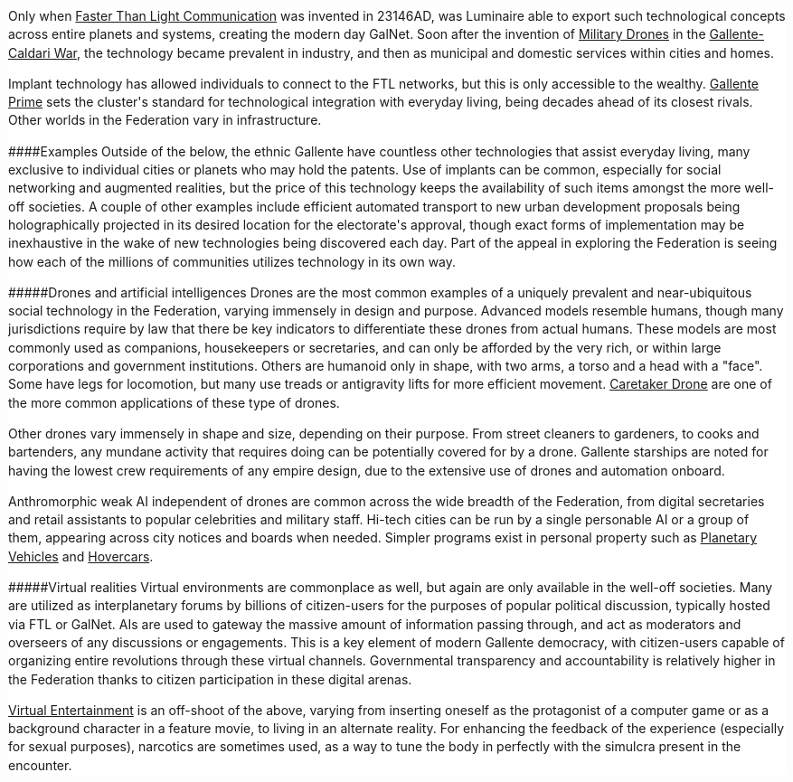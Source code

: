 Only when [Faster Than Light Communication](7Eqc0yOgUoUswOop0Q2uMQ) was invented in 23146AD, was Luminaire able to export such technological concepts across entire planets and systems, creating the modern day GalNet. Soon after the invention of [Military Drones](5TesdXq5to62CrbIBuPXxS) in the [Gallente-Caldari War](1ehjby0lOpdwMJf9CprPtV), the technology became prevalent in industry, and then as municipal and domestic services within cities and homes.

Implant technology has allowed individuals to connect to the FTL networks, but this is only accessible to the wealthy. [Gallente Prime](41JbD6M3Keq024T44ULv7a) sets the cluster's standard for technological integration with everyday living, being decades ahead of its closest rivals. Other worlds in the Federation vary in infrastructure.


####Examples
Outside of the below, the ethnic Gallente have countless other technologies that assist everyday living, many exclusive to individual cities or planets who may hold the patents. Use of implants can be common, especially for social networking and augmented realities, but the price of this technology keeps the availability of such items amongst the more well-off societies. A couple of other examples include efficient automated transport to new urban development proposals being holographically projected in its desired location for the electorate's approval, though exact forms of implementation may be inexhaustive in the wake of new technologies being discovered each day. Part of the appeal in exploring the Federation is seeing how each of the millions of communities utilizes technology in its own way.


#####Drones and artificial intelligences
Drones are the most common examples of a uniquely prevalent and near-ubiquitous social technology in the Federation, varying immensely in design and purpose. Advanced models resemble humans, though many jurisdictions require by law that there be key indicators to differentiate these drones from actual humans. These models are most commonly used as companions, housekeepers or secretaries, and can only be afforded by the very rich, or within large corporations and government institutions. Others are humanoid only in shape, with two arms, a torso and a head with a "face". Some have legs for locomotion, but many use treads or antigravity lifts for more efficient movement. [Caretaker Drone](rGOC92YOZjJCUlQUhoVdA) are one of the more common applications of these type of drones.

Other drones vary immensely in shape and size, depending on their purpose. From street cleaners to gardeners, to cooks and bartenders, any mundane activity that requires doing can be potentially covered for by a drone. Gallente starships are noted for having the lowest crew requirements of any empire design, due to the extensive use of drones and automation onboard.

Anthromorphic weak AI independent of drones are common across the wide breadth of the Federation, from digital secretaries and retail assistants to popular celebrities and military staff. Hi-tech cities can be run by a single personable AI or a group of them, appearing across city notices and boards when needed. Simpler programs exist in personal property such as [Planetary Vehicles](7lNny8Tg3JKkvqdX2g071T) and [Hovercars](4VDHQyfA7oKLZmtQ90lJNb).


#####Virtual realities
Virtual environments are commonplace as well, but again are only available in the well-off societies. Many are utilized as interplanetary forums by billions of citizen-users for the purposes of popular political discussion, typically hosted via FTL or GalNet. AIs are used to gateway the massive amount of information passing through, and act as moderators and overseers of any discussions or engagements. This is a key element of modern Gallente democracy, with citizen-users capable of organizing entire revolutions through these virtual channels. Governmental transparency and accountability is relatively higher in the Federation thanks to citizen participation in these digital arenas.

[Virtual Entertainment](3Z5YP5WaNf5Ol9QSIHZxR9) is an off-shoot of the above, varying from inserting oneself as the protagonist of a computer game or as a background character in a feature movie, to living in an alternate reality. For enhancing the feedback of the experience (especially for sexual purposes), narcotics are sometimes used, as a way to tune the body in perfectly with the simulcra present in the encounter.
